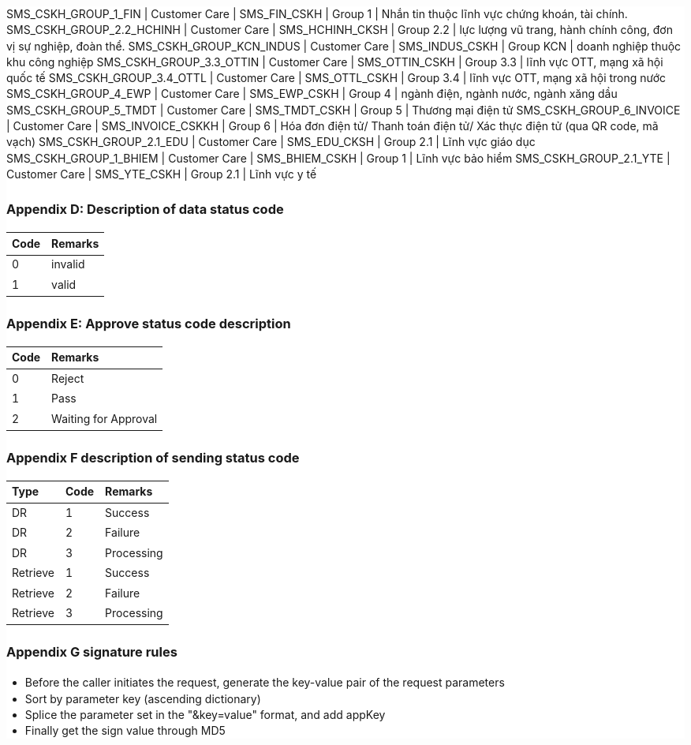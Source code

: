 SMS_CSKH_GROUP_1_FIN	|	Customer Care	|	SMS_FIN_CSKH	|	Group 1	|	Nhắn tin thuộc lĩnh vực chứng khoán, tài chính.
SMS_CSKH_GROUP_2.2_HCHINH	|	Customer Care	|	SMS_HCHINH_CKSH	|	Group 2.2	|	lực lượng vũ trang, hành chính công, đơn vị sự nghiệp, đoàn thể.
SMS_CSKH_GROUP_KCN_INDUS	|	Customer Care	|	SMS_INDUS_CSKH	|	Group KCN	|	doanh nghiệp thuộc khu công nghiệp
SMS_CSKH_GROUP_3.3_OTTIN	|	Customer Care	|	SMS_OTTIN_CSKH	|	Group 3.3	|	lĩnh vực OTT, mạng xã hội quốc tế
SMS_CSKH_GROUP_3.4_OTTL	|	Customer Care	|	SMS_OTTL_CSKH	|	Group 3.4	|	lĩnh vực OTT, mạng xã hội trong nước
SMS_CSKH_GROUP_4_EWP	|	Customer Care	|	SMS_EWP_CSKH	|	Group 4	|	ngành điện, ngành nước, ngành xăng dầu
SMS_CSKH_GROUP_5_TMDT	|	Customer Care	|	SMS_TMDT_CSKH	|	Group 5	|	Thương mại điện tử
SMS_CSKH_GROUP_6_INVOICE	|	Customer Care	|	SMS_INVOICE_CSKKH	|	Group 6	|	Hóa đơn điện tử/ Thanh toán điện tử/ Xác thực điện tử (qua QR code, mã vạch)
SMS_CSKH_GROUP_2.1_EDU	|	Customer Care	|	SMS_EDU_CKSH	|	Group 2.1	|	Lĩnh vực giáo dục
SMS_CSKH_GROUP_1_BHIEM	|	Customer Care	|	SMS_BHIEM_CSKH	|	Group 1	|	Lĩnh vực bảo hiểm
SMS_CSKH_GROUP_2.1_YTE	|	Customer Care	|	SMS_YTE_CSKH	|	Group 2.1	|	Lĩnh vực y tế


### Appendix D: Description of data status code
Code		|Remarks  
:----	|:---
0		| invalid
1		| valid

### Appendix E: Approve status code description

Code		|Remarks  
:----	|:---
0		| Reject
1		| Pass
2		| Waiting for Approval

### Appendix F description of sending status code


Type |Code	|Remarks 
:---- |:----	|:---
DR |1		| Success
DR |2		| Failure
DR |3		| Processing
Retrieve |1		| Success
Retrieve |2		| Failure
Retrieve |3		| Processing

### Appendix G signature rules

- Before the caller initiates the request, generate the key-value pair of the request parameters
- Sort by parameter key (ascending dictionary)
- Splice the parameter set in the "&key=value" format, and add appKey
- Finally get the sign value through MD5
